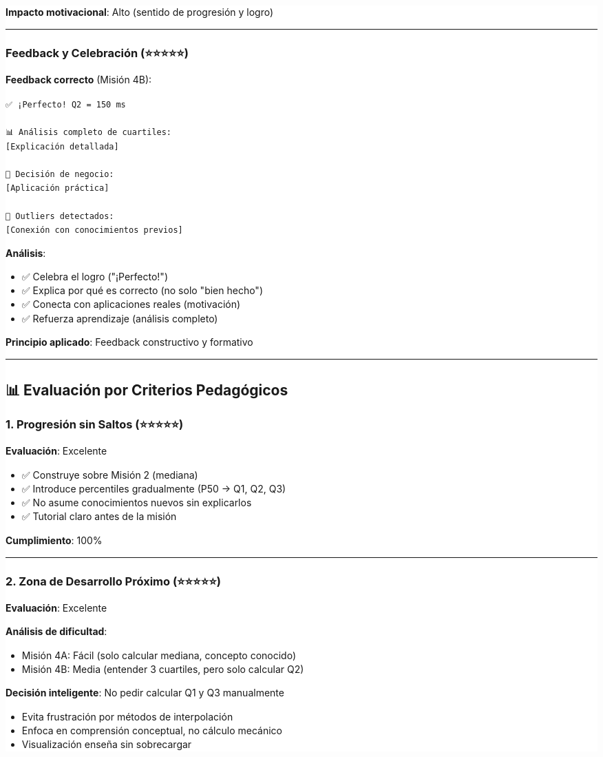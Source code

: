 **Impacto motivacional**: Alto (sentido de progresión y logro)

---

### Feedback y Celebración (⭐⭐⭐⭐⭐)

**Feedback correcto** (Misión 4B):
```
✅ ¡Perfecto! Q2 = 150 ms

📊 Análisis completo de cuartiles:
[Explicación detallada]

💼 Decisión de negocio:
[Aplicación práctica]

🎯 Outliers detectados:
[Conexión con conocimientos previos]
```

**Análisis**:
- ✅ Celebra el logro ("¡Perfecto!")
- ✅ Explica por qué es correcto (no solo "bien hecho")
- ✅ Conecta con aplicaciones reales (motivación)
- ✅ Refuerza aprendizaje (análisis completo)

**Principio aplicado**: Feedback constructivo y formativo

---

## 📊 Evaluación por Criterios Pedagógicos

### 1. Progresión sin Saltos (⭐⭐⭐⭐⭐)

**Evaluación**: Excelente

- ✅ Construye sobre Misión 2 (mediana)
- ✅ Introduce percentiles gradualmente (P50 → Q1, Q2, Q3)
- ✅ No asume conocimientos nuevos sin explicarlos
- ✅ Tutorial claro antes de la misión

**Cumplimiento**: 100%

---

### 2. Zona de Desarrollo Próximo (⭐⭐⭐⭐⭐)

**Evaluación**: Excelente

**Análisis de dificultad**:
- Misión 4A: Fácil (solo calcular mediana, concepto conocido)
- Misión 4B: Media (entender 3 cuartiles, pero solo calcular Q2)

**Decisión inteligente**: No pedir calcular Q1 y Q3 manualmente
- Evita frustración por métodos de interpolación
- Enfoca en comprensión conceptual, no cálculo mecánico
- Visualización enseña sin sobrecargar
